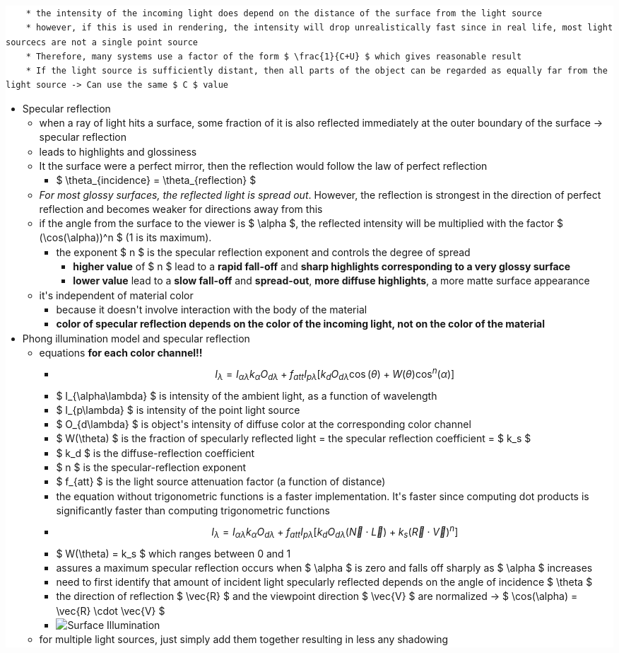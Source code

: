         * the intensity of the incoming light does depend on the distance of the surface from the light source
        * however, if this is used in rendering, the intensity will drop unrealistically fast since in real life, most light sourcecs are not a single point source
        * Therefore, many systems use a factor of the form $ \frac{1}{C+U} $ which gives reasonable result
        * If the light source is sufficiently distant, then all parts of the object can be regarded as equally far from the light source -> Can use the same $ C $ value
- Specular reflection
    + when a ray of light hits a surface, some fraction of it is also reflected immediately at the outer boundary of the surface -> specular reflection
    + leads to highlights and glossiness
    + It the surface were a perfect mirror, then the reflection would follow the law of perfect reflection
        * $ \theta_{incidence} = \theta_{reflection} $
    + *For most glossy surfaces, the reflected light is spread out*. However, the reflection is strongest in the direction of perfect reflection and becomes weaker for directions away from this
    + if the angle from the surface to the viewer is $ \alpha $, the reflected intensity will be multiplied with the factor $ (\cos(\alpha))^n $ (1 is its maximum).
        * the exponent $ n $ is the specular reflection exponent and controls the degree of spread
            - **higher value** of $ n $ lead to a **rapid fall-off** and **sharp highlights corresponding to a very glossy surface**
            - **lower value** lead to a **slow fall-off** and **spread-out**, **more diffuse highlights**, a more matte surface appearance
    + it's independent of material color
        * because it doesn't involve interaction with the body of the material
        * **color of specular reflection depends on the color of the incoming light, not on the color of the material**
- Phong illumination model and specular reflection
    + equations **for each color channel!!**
        * $$ I_\lambda = I_{\alpha\lambda} k_\alpha O_{d\lambda} + f_{att} I_{p\lambda}[k_d O_{d\lambda} \cos(\theta) + W(\theta) \cos^n(\alpha)] $$
        * $ I_{\alpha\lambda} $ is intensity of the ambient light, as a function of wavelength
        * $ I_{p\lambda} $ is intensity of the point light source
        * $ O_{d\lambda} $ is object's intensity of diffuse color at the corresponding color channel
        * $ W(\theta) $ is the fraction of specularly reflected light = the specular reflection coefficient = $ k_s $
        * $ k_d $ is the diffuse-reflection coefficient
        * $ n $ is the specular-reflection exponent
        * $ f_{att} $ is the light source attenuation factor (a function of distance)
        * the equation without trigonometric functions is a faster implementation. It's faster since computing dot products is significantly faster than computing trigonometric functions
        * $$ I_\lambda = I_{\alpha\lambda} k_\alpha O_{d\lambda} + f_{att} I_{p\lambda}[k_d O_{d\lambda}(\vec{N}\cdot\vec{L}) + k_s(\vec{R}\cdot\vec{V})^n] $$
        * $ W(\theta) = k_s $ which ranges between 0 and 1
        * assures a maximum specular reflection occurs when $ \alpha $ is zero and falls off sharply as $ \alpha $ increases
        * need to first identify that amount of incident light specularly reflected depends on the angle of incidence $ \theta $
        * the direction of reflection $ \vec{R} $ and the viewpoint direction $ \vec{V} $ are normalized -> $ \cos(\alpha) = \vec{R} \cdot \vec{V} $
        * ![Surface Illumination](https://github.com/yxliang01/UnimelbSharedFiles/raw/master/Graphics%20and%20Interaction/Summary_files/SurfaceIllumination.png)
    + for multiple light sources, just simply add them together resulting in less any shadowing
